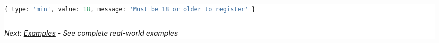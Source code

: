 ```typescript
{ type: 'min', value: 18, message: 'Must be 18 or older to register' }
```

---

*Next: [Examples](./examples.md) - See complete real-world examples*
